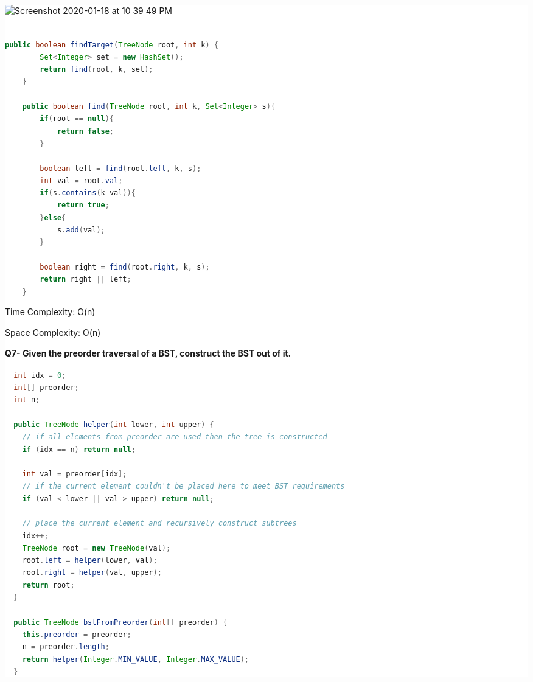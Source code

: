 ![Screenshot 2020-01-18 at 10 39 49 PM](https://user-images.githubusercontent.com/35702912/72667591-73e79c80-3a43-11ea-8843-430bb6c15421.png)

```java

public boolean findTarget(TreeNode root, int k) {
        Set<Integer> set = new HashSet();
        return find(root, k, set);
    }
    
    public boolean find(TreeNode root, int k, Set<Integer> s){
        if(root == null){
            return false;
        }
        
        boolean left = find(root.left, k, s);
        int val = root.val;
        if(s.contains(k-val)){
            return true;
        }else{
            s.add(val);
        }
        
        boolean right = find(root.right, k, s);
        return right || left;
    }
```
Time Complexity: O(n)

Space Complexity: O(n)

**Q7- Given the preorder traversal of a BST, construct the BST out of it.**


```java
  int idx = 0;
  int[] preorder;
  int n;

  public TreeNode helper(int lower, int upper) {
    // if all elements from preorder are used then the tree is constructed
    if (idx == n) return null;

    int val = preorder[idx];
    // if the current element couldn't be placed here to meet BST requirements
    if (val < lower || val > upper) return null;

    // place the current element and recursively construct subtrees
    idx++;
    TreeNode root = new TreeNode(val);
    root.left = helper(lower, val);
    root.right = helper(val, upper);
    return root;
  }

  public TreeNode bstFromPreorder(int[] preorder) {
    this.preorder = preorder;
    n = preorder.length;
    return helper(Integer.MIN_VALUE, Integer.MAX_VALUE);
  }
```
